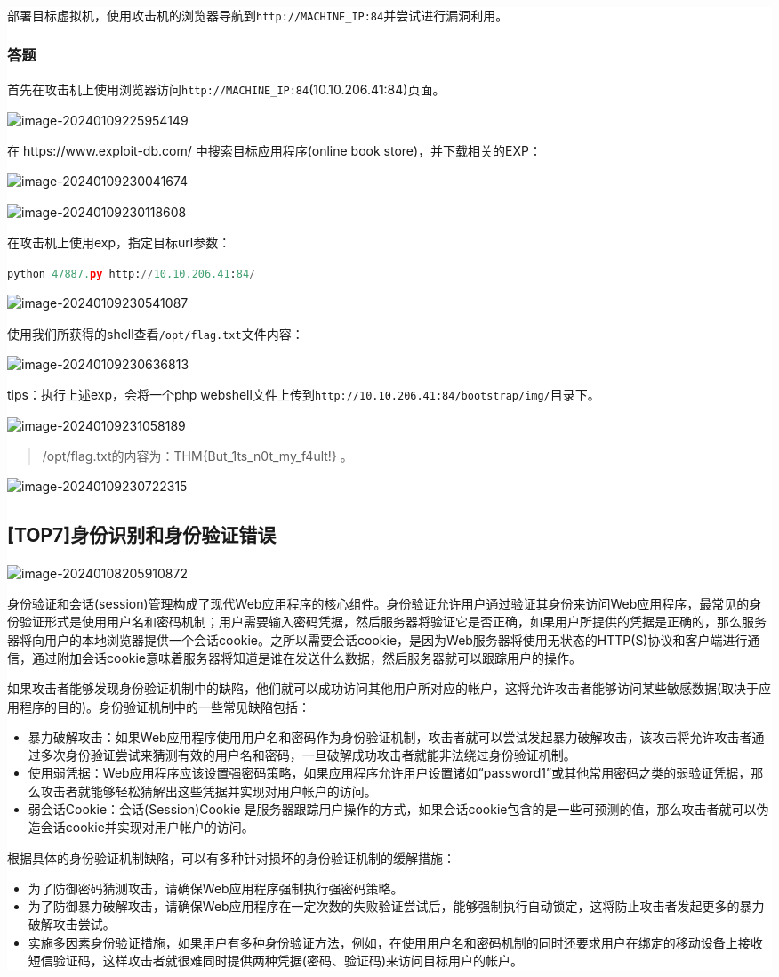 部署目标虚拟机，使用攻击机的浏览器导航到`http://MACHINE_IP:84`并尝试进行漏洞利用。

### 答题

首先在攻击机上使用浏览器访问`http://MACHINE_IP:84`(10.10.206.41:84)页面。

![image-20240109225954149](C:%5CUsers%5CVimalano2ise%5CAppData%5CRoaming%5CTypora%5Ctypora-user-images%5Cimage-20240109225954149.png)

在 https://www.exploit-db.com/ 中搜索目标应用程序(online book store)，并下载相关的EXP：

![image-20240109230041674](C:%5CUsers%5CVimalano2ise%5CAppData%5CRoaming%5CTypora%5Ctypora-user-images%5Cimage-20240109230041674.png)

![image-20240109230118608](C:%5CUsers%5CVimalano2ise%5CAppData%5CRoaming%5CTypora%5Ctypora-user-images%5Cimage-20240109230118608.png)

在攻击机上使用exp，指定目标url参数：

```python
python 47887.py http://10.10.206.41:84/
```

![image-20240109230541087](C:%5CUsers%5CVimalano2ise%5CAppData%5CRoaming%5CTypora%5Ctypora-user-images%5Cimage-20240109230541087.png)

使用我们所获得的shell查看`/opt/flag.txt`文件内容：

![image-20240109230636813](C:%5CUsers%5CVimalano2ise%5CAppData%5CRoaming%5CTypora%5Ctypora-user-images%5Cimage-20240109230636813.png)

tips：执行上述exp，会将一个php webshell文件上传到`http://10.10.206.41:84/bootstrap/img/`目录下。

![image-20240109231058189](C:%5CUsers%5CVimalano2ise%5CAppData%5CRoaming%5CTypora%5Ctypora-user-images%5Cimage-20240109231058189.png)

> /opt/flag.txt的内容为：THM{But\_1ts\_n0t\_my\_f4ult!} 。

![image-20240109230722315](C:%5CUsers%5CVimalano2ise%5CAppData%5CRoaming%5CTypora%5Ctypora-user-images%5Cimage-20240109230722315.png)

## \[TOP7]身份识别和身份验证错误

![image-20240108205910872](C:%5CUsers%5CVimalano2ise%5CAppData%5CRoaming%5CTypora%5Ctypora-user-images%5Cimage-20240108205910872.png)

身份验证和会话(session)管理构成了现代Web应用程序的核心组件。身份验证允许用户通过验证其身份来访问Web应用程序，最常见的身份验证形式是使用用户名和密码机制；用户需要输入密码凭据，然后服务器将验证它是否正确，如果用户所提供的凭据是正确的，那么服务器将向用户的本地浏览器提供一个会话cookie。之所以需要会话cookie，是因为Web服务器将使用无状态的HTTP(S)协议和客户端进行通信，通过附加会话cookie意味着服务器将知道是谁在发送什么数据，然后服务器就可以跟踪用户的操作。

如果攻击者能够发现身份验证机制中的缺陷，他们就可以成功访问其他用户所对应的帐户，这将允许攻击者能够访问某些敏感数据(取决于应用程序的目的)。身份验证机制中的一些常见缺陷包括：

* 暴力破解攻击：如果Web应用程序使用用户名和密码作为身份验证机制，攻击者就可以尝试发起暴力破解攻击，该攻击将允许攻击者通过多次身份验证尝试来猜测有效的用户名和密码，一旦破解成功攻击者就能非法绕过身份验证机制。
* 使用弱凭据：Web应用程序应该设置强密码策略，如果应用程序允许用户设置诸如“password1”或其他常用密码之类的弱验证凭据，那么攻击者就能够轻松猜解出这些凭据并实现对用户帐户的访问。
* 弱会话Cookie：会话(Session)Cookie 是服务器跟踪用户操作的方式，如果会话cookie包含的是一些可预测的值，那么攻击者就可以伪造会话cookie并实现对用户帐户的访问。

根据具体的身份验证机制缺陷，可以有多种针对损坏的身份验证机制的缓解措施：

* 为了防御密码猜测攻击，请确保Web应用程序强制执行强密码策略。
* 为了防御暴力破解攻击，请确保Web应用程序在一定次数的失败验证尝试后，能够强制执行自动锁定，这将防止攻击者发起更多的暴力破解攻击尝试。
* 实施多因素身份验证措施，如果用户有多种身份验证方法，例如，在使用用户名和密码机制的同时还要求用户在绑定的移动设备上接收短信验证码，这样攻击者就很难同时提供两种凭据(密码、验证码)来访问目标用户的帐户。
